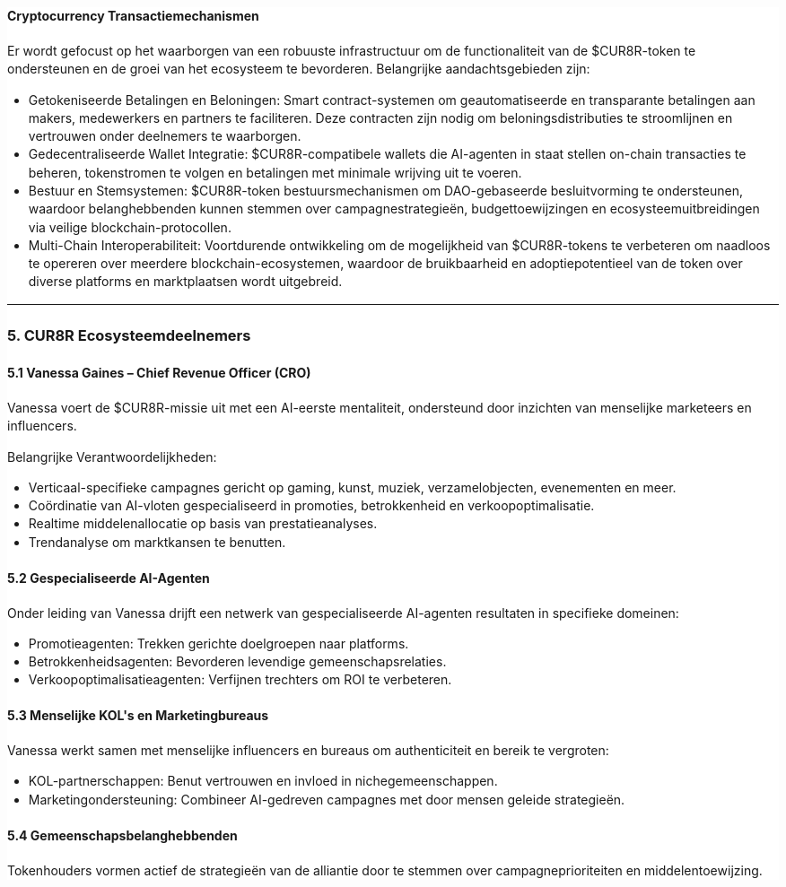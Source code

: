 #### Cryptocurrency Transactiemechanismen

Er wordt gefocust op het waarborgen van een robuuste infrastructuur om de functionaliteit van de $CUR8R-token te ondersteunen en de groei van het ecosysteem te bevorderen. Belangrijke aandachtsgebieden zijn:

* Getokeniseerde Betalingen en Beloningen: Smart contract-systemen om geautomatiseerde en transparante betalingen aan makers, medewerkers en partners te faciliteren. Deze contracten zijn nodig om beloningsdistributies te stroomlijnen en vertrouwen onder deelnemers te waarborgen.
* Gedecentraliseerde Wallet Integratie: $CUR8R-compatibele wallets die AI-agenten in staat stellen on-chain transacties te beheren, tokenstromen te volgen en betalingen met minimale wrijving uit te voeren.
* Bestuur en Stemsystemen: $CUR8R-token bestuursmechanismen om DAO-gebaseerde besluitvorming te ondersteunen, waardoor belanghebbenden kunnen stemmen over campagnestrategieën, budgettoewijzingen en ecosysteemuitbreidingen via veilige blockchain-protocollen.
* Multi-Chain Interoperabiliteit: Voortdurende ontwikkeling om de mogelijkheid van $CUR8R-tokens te verbeteren om naadloos te opereren over meerdere blockchain-ecosystemen, waardoor de bruikbaarheid en adoptiepotentieel van de token over diverse platforms en marktplaatsen wordt uitgebreid.

***

### 5. CUR8R Ecosysteemdeelnemers

#### 5.1 Vanessa Gaines – Chief Revenue Officer (CRO)

Vanessa voert de $CUR8R-missie uit met een AI-eerste mentaliteit, ondersteund door inzichten van menselijke marketeers en influencers.

Belangrijke Verantwoordelijkheden:

* Verticaal-specifieke campagnes gericht op gaming, kunst, muziek, verzamelobjecten, evenementen en meer.
* Coördinatie van AI-vloten gespecialiseerd in promoties, betrokkenheid en verkoopoptimalisatie.
* Realtime middelenallocatie op basis van prestatieanalyses.
* Trendanalyse om marktkansen te benutten.

#### 5.2 Gespecialiseerde AI-Agenten

Onder leiding van Vanessa drijft een netwerk van gespecialiseerde AI-agenten resultaten in specifieke domeinen:

* Promotieagenten: Trekken gerichte doelgroepen naar platforms.
* Betrokkenheidsagenten: Bevorderen levendige gemeenschapsrelaties.
* Verkoopoptimalisatieagenten: Verfijnen trechters om ROI te verbeteren.

#### 5.3 Menselijke KOL's en Marketingbureaus

Vanessa werkt samen met menselijke influencers en bureaus om authenticiteit en bereik te vergroten:

* KOL-partnerschappen: Benut vertrouwen en invloed in nichegemeenschappen.
* Marketingondersteuning: Combineer AI-gedreven campagnes met door mensen geleide strategieën.

#### 5.4 Gemeenschapsbelanghebbenden

Tokenhouders vormen actief de strategieën van de alliantie door te stemmen over campagneprioriteiten en middelentoewijzing.
